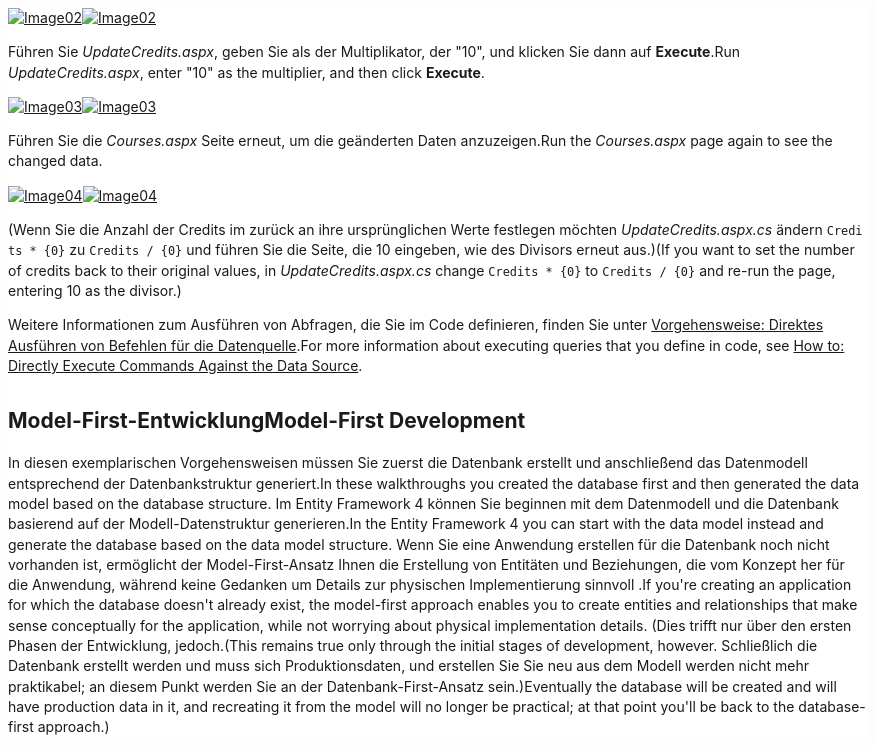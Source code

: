 <span data-ttu-id="7aaf7-146">[![Image02](what-s-new-in-the-entity-framework-4/_static/image4.png)](what-s-new-in-the-entity-framework-4/_static/image3.png)</span><span class="sxs-lookup"><span data-stu-id="7aaf7-146">[![Image02](what-s-new-in-the-entity-framework-4/_static/image4.png)](what-s-new-in-the-entity-framework-4/_static/image3.png)</span></span>

<span data-ttu-id="7aaf7-147">Führen Sie *UpdateCredits.aspx*, geben Sie als der Multiplikator, der "10", und klicken Sie dann auf **Execute**.</span><span class="sxs-lookup"><span data-stu-id="7aaf7-147">Run *UpdateCredits.aspx*, enter "10" as the multiplier, and then click **Execute**.</span></span>

<span data-ttu-id="7aaf7-148">[![Image03](what-s-new-in-the-entity-framework-4/_static/image6.png)](what-s-new-in-the-entity-framework-4/_static/image5.png)</span><span class="sxs-lookup"><span data-stu-id="7aaf7-148">[![Image03](what-s-new-in-the-entity-framework-4/_static/image6.png)](what-s-new-in-the-entity-framework-4/_static/image5.png)</span></span>

<span data-ttu-id="7aaf7-149">Führen Sie die *Courses.aspx* Seite erneut, um die geänderten Daten anzuzeigen.</span><span class="sxs-lookup"><span data-stu-id="7aaf7-149">Run the *Courses.aspx* page again to see the changed data.</span></span>

<span data-ttu-id="7aaf7-150">[![Image04](what-s-new-in-the-entity-framework-4/_static/image8.png)](what-s-new-in-the-entity-framework-4/_static/image7.png)</span><span class="sxs-lookup"><span data-stu-id="7aaf7-150">[![Image04](what-s-new-in-the-entity-framework-4/_static/image8.png)](what-s-new-in-the-entity-framework-4/_static/image7.png)</span></span>

<span data-ttu-id="7aaf7-151">(Wenn Sie die Anzahl der Credits im zurück an ihre ursprünglichen Werte festlegen möchten *UpdateCredits.aspx.cs* ändern `Credits * {0}` zu `Credits / {0}` und führen Sie die Seite, die 10 eingeben, wie des Divisors erneut aus.)</span><span class="sxs-lookup"><span data-stu-id="7aaf7-151">(If you want to set the number of credits back to their original values, in *UpdateCredits.aspx.cs* change `Credits * {0}` to `Credits / {0}` and re-run the page, entering 10 as the divisor.)</span></span>

<span data-ttu-id="7aaf7-152">Weitere Informationen zum Ausführen von Abfragen, die Sie im Code definieren, finden Sie unter [Vorgehensweise: Direktes Ausführen von Befehlen für die Datenquelle](https://msdn.microsoft.com/library/ee358769.aspx).</span><span class="sxs-lookup"><span data-stu-id="7aaf7-152">For more information about executing queries that you define in code, see [How to: Directly Execute Commands Against the Data Source](https://msdn.microsoft.com/library/ee358769.aspx).</span></span>

## <a name="model-first-development"></a><span data-ttu-id="7aaf7-153">Model-First-Entwicklung</span><span class="sxs-lookup"><span data-stu-id="7aaf7-153">Model-First Development</span></span>

<span data-ttu-id="7aaf7-154">In diesen exemplarischen Vorgehensweisen müssen Sie zuerst die Datenbank erstellt und anschließend das Datenmodell entsprechend der Datenbankstruktur generiert.</span><span class="sxs-lookup"><span data-stu-id="7aaf7-154">In these walkthroughs you created the database first and then generated the data model based on the database structure.</span></span> <span data-ttu-id="7aaf7-155">Im Entity Framework 4 können Sie beginnen mit dem Datenmodell und die Datenbank basierend auf der Modell-Datenstruktur generieren.</span><span class="sxs-lookup"><span data-stu-id="7aaf7-155">In the Entity Framework 4 you can start with the data model instead and generate the database based on the data model structure.</span></span> <span data-ttu-id="7aaf7-156">Wenn Sie eine Anwendung erstellen für die Datenbank noch nicht vorhanden ist, ermöglicht der Model-First-Ansatz Ihnen die Erstellung von Entitäten und Beziehungen, die vom Konzept her für die Anwendung, während keine Gedanken um Details zur physischen Implementierung sinnvoll .</span><span class="sxs-lookup"><span data-stu-id="7aaf7-156">If you're creating an application for which the database doesn't already exist, the model-first approach enables you to create entities and relationships that make sense conceptually for the application, while not worrying about physical implementation details.</span></span> <span data-ttu-id="7aaf7-157">(Dies trifft nur über den ersten Phasen der Entwicklung, jedoch.</span><span class="sxs-lookup"><span data-stu-id="7aaf7-157">(This remains true only through the initial stages of development, however.</span></span> <span data-ttu-id="7aaf7-158">Schließlich die Datenbank erstellt werden und muss sich Produktionsdaten, und erstellen Sie Sie neu aus dem Modell werden nicht mehr praktikabel; an diesem Punkt werden Sie an der Datenbank-First-Ansatz sein.)</span><span class="sxs-lookup"><span data-stu-id="7aaf7-158">Eventually the database will be created and will have production data in it, and recreating it from the model will no longer be practical; at that point you'll be back to the database-first approach.)</span></span>
